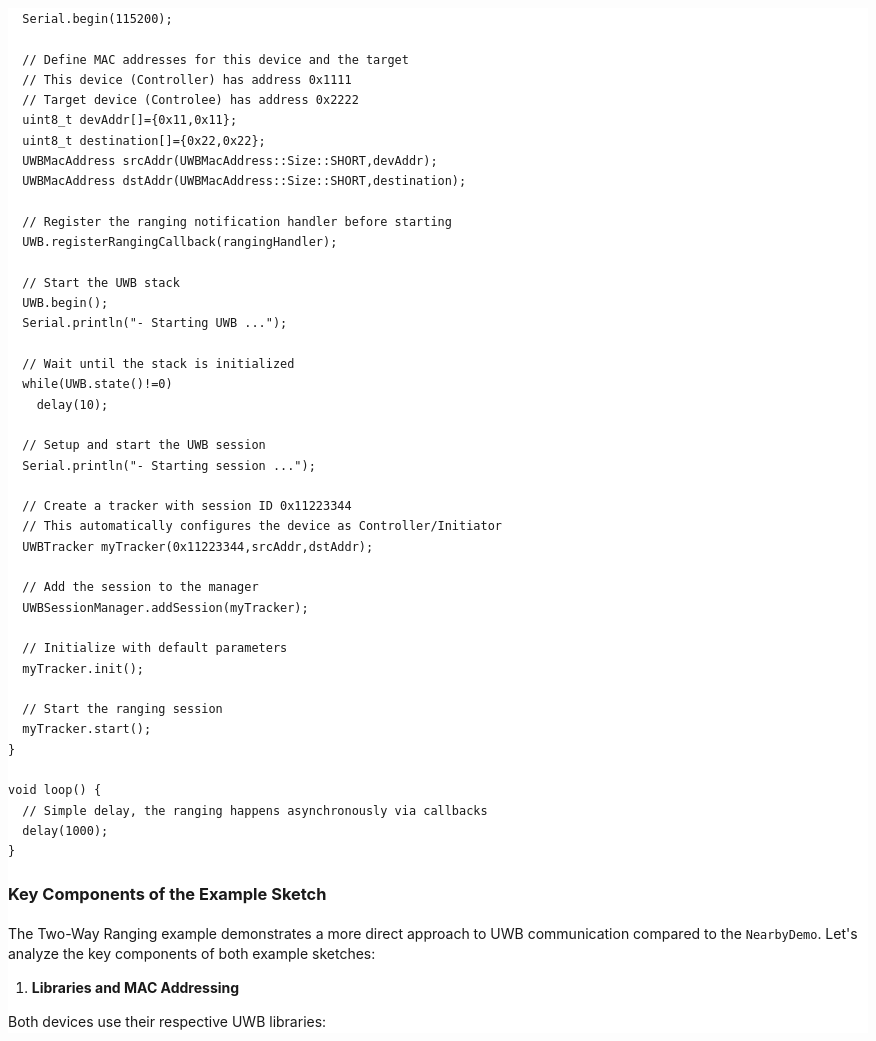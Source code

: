 ```arduino
  Serial.begin(115200);
  
  // Define MAC addresses for this device and the target
  // This device (Controller) has address 0x1111
  // Target device (Controlee) has address 0x2222
  uint8_t devAddr[]={0x11,0x11};
  uint8_t destination[]={0x22,0x22};
  UWBMacAddress srcAddr(UWBMacAddress::Size::SHORT,devAddr);
  UWBMacAddress dstAddr(UWBMacAddress::Size::SHORT,destination);
  
  // Register the ranging notification handler before starting
  UWB.registerRangingCallback(rangingHandler);
  
  // Start the UWB stack
  UWB.begin();
  Serial.println("- Starting UWB ...");
  
  // Wait until the stack is initialized
  while(UWB.state()!=0)
    delay(10);
  
  // Setup and start the UWB session
  Serial.println("- Starting session ...");
  
  // Create a tracker with session ID 0x11223344
  // This automatically configures the device as Controller/Initiator
  UWBTracker myTracker(0x11223344,srcAddr,dstAddr);
  
  // Add the session to the manager
  UWBSessionManager.addSession(myTracker);
  
  // Initialize with default parameters
  myTracker.init();
  
  // Start the ranging session
  myTracker.start();
}

void loop() {
  // Simple delay, the ranging happens asynchronously via callbacks
  delay(1000);
}
```

### Key Components of the Example Sketch

The Two-Way Ranging example demonstrates a more direct approach to UWB communication compared to the `NearbyDemo`. Let's analyze the key components of both example sketches:

1. **Libraries and MAC Addressing**

Both devices use their respective UWB libraries:
